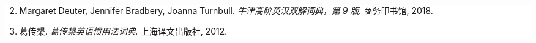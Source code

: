 2. Margaret Deuter, Jennifer Bradbery, Joanna Turnbull. *牛津高阶英汉双解词典，第 9 版.* 商务印书馆, 2018.

3. 葛传槼. *葛传槼英语惯用法词典.* 上海译文出版社, 2012.

[bind]: https://www.oxfordlearnersdictionaries.com/definition/english/bind_1
[Doubt, guessing and certainty B2]: https://www.oxfordlearnersdictionaries.com/topic/doubt-guessing-and-certainty?level=b2
[Permission and obligation]: https://www.oxfordlearnersdictionaries.com/topic/permission-and-obligation?level=c2
[Doubt, guessing and certainty C2]: https://www.oxfordlearnersdictionaries.com/topic/doubt-guessing-and-certainty?level=c2
